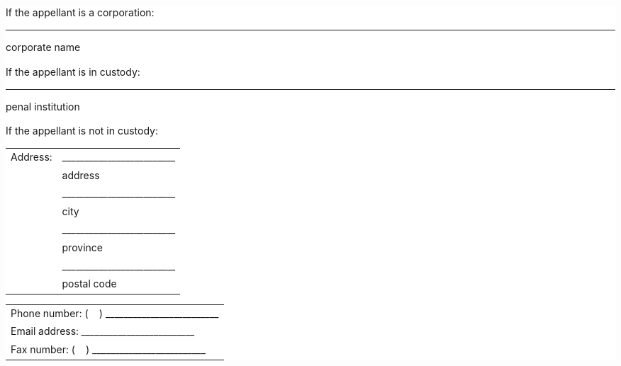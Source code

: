 If the appellant is a corporation: &nbsp;&nbsp;&nbsp;&nbsp;
____________________
corporate name



If the appellant is in custody: &nbsp;&nbsp;&nbsp;&nbsp;
____________________
penal institution



If the appellant is not in custody:
<table>
<tr>
<td>Address:</td>
<td>_________________________</td>
</tr>
<tr>
<td></td>
<td>address</td>
</tr>
<tr>
<td></td>
<td>_________________________</td>
</tr>
<tr>
<td></td>
<td>city</td>
</tr>
<tr>
<td></td>
<td>_________________________</td>
</tr>
<tr>
<td></td>
<td>province</td>
</tr>
<tr>
<td></td>
<td>_________________________</td>
</tr>
<tr>
<td></td>
<td>postal code</td>
</tr>
</table>

<table>
<tr>
<td>Phone number: (&nbsp;&nbsp;&nbsp;&nbsp;) _________________________</td>
</tr>
<tr>
<td>Email address: _________________________</td>
</tr>
<tr>
<td>Fax number: (&nbsp;&nbsp;&nbsp;&nbsp;) _________________________</td>
</tr>
</table>

